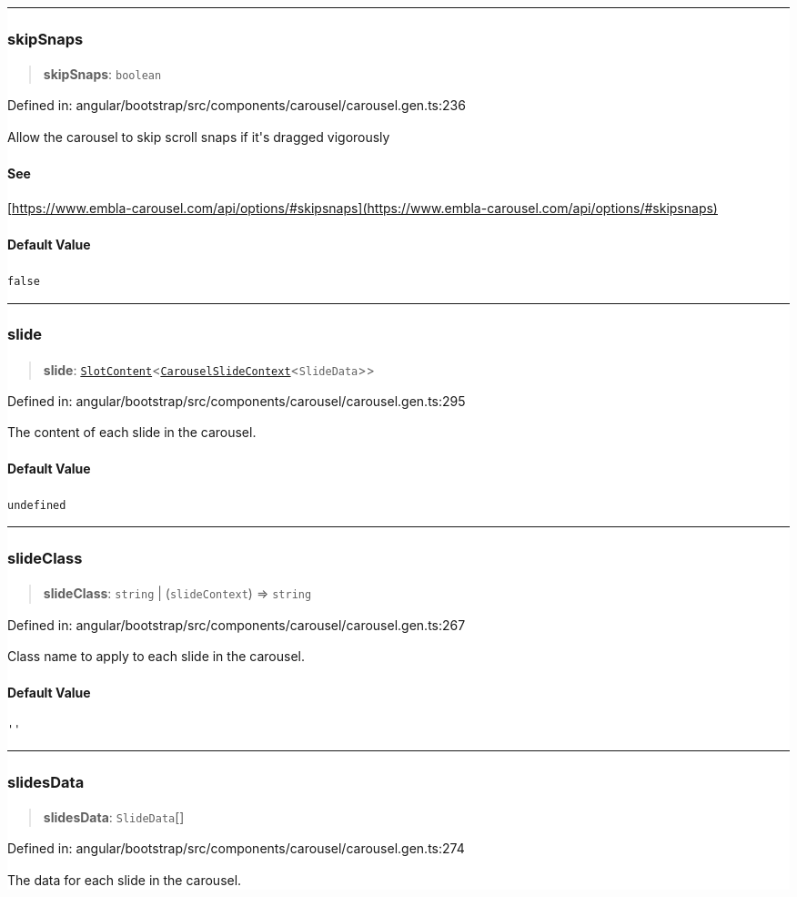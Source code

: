***

### skipSnaps

> **skipSnaps**: `boolean`

Defined in: angular/bootstrap/src/components/carousel/carousel.gen.ts:236

Allow the carousel to skip scroll snaps if it's dragged vigorously

#### See

[https://www.embla-carousel.com/api/options/#skipsnaps](https://www.embla-carousel.com/api/options/#skipsnaps)

#### Default Value

`false`

***

### slide

> **slide**: [`SlotContent`](../type-aliases/SlotContent.md)\<[`CarouselSlideContext`](../type-aliases/CarouselSlideContext.md)\<`SlideData`\>\>

Defined in: angular/bootstrap/src/components/carousel/carousel.gen.ts:295

The content of each slide in the carousel.

#### Default Value

`undefined`

***

### slideClass

> **slideClass**: `string` \| (`slideContext`) => `string`

Defined in: angular/bootstrap/src/components/carousel/carousel.gen.ts:267

Class name to apply to each slide in the carousel.

#### Default Value

`''`

***

### slidesData

> **slidesData**: `SlideData`[]

Defined in: angular/bootstrap/src/components/carousel/carousel.gen.ts:274

The data for each slide in the carousel.
